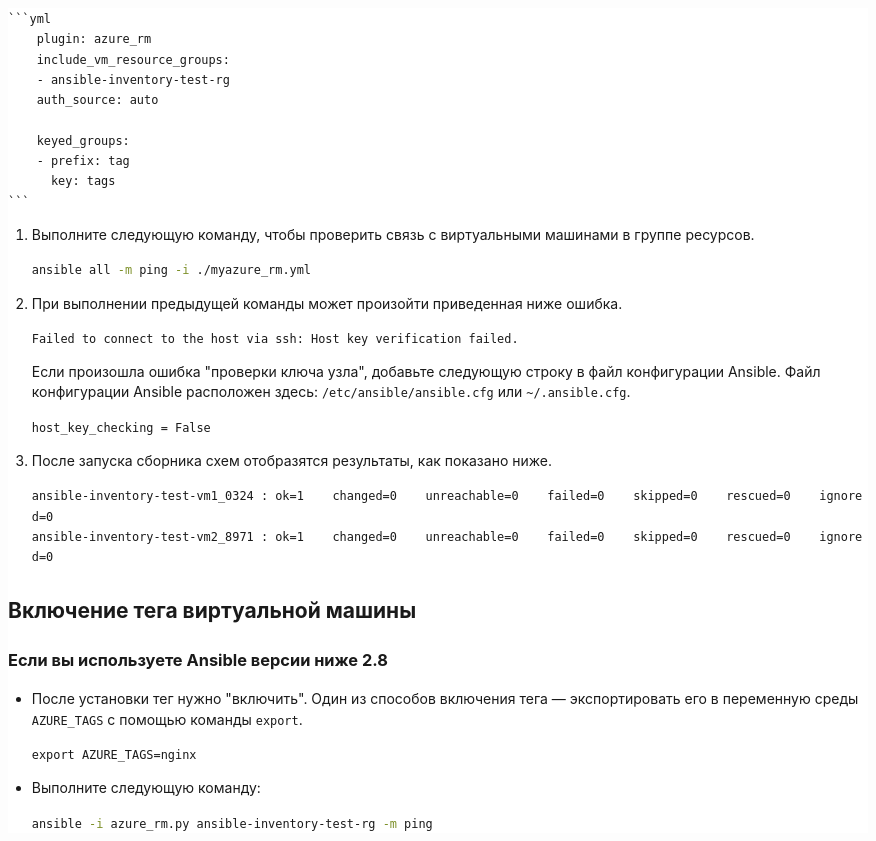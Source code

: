     ```yml
        plugin: azure_rm
        include_vm_resource_groups:
        - ansible-inventory-test-rg
        auth_source: auto
    
        keyed_groups:
        - prefix: tag
          key: tags
    ```

1. Выполните следующую команду, чтобы проверить связь с виртуальными машинами в группе ресурсов.

    ```bash
    ansible all -m ping -i ./myazure_rm.yml
    ```

1. При выполнении предыдущей команды может произойти приведенная ниже ошибка.

    ```output
    Failed to connect to the host via ssh: Host key verification failed.
    ```
    
    Если произошла ошибка "проверки ключа узла", добавьте следующую строку в файл конфигурации Ansible. Файл конфигурации Ansible расположен здесь: `/etc/ansible/ansible.cfg` или `~/.ansible.cfg`.

    ```bash
    host_key_checking = False
    ```

1. После запуска сборника схем отобразятся результаты, как показано ниже.
  
    ```output
    ansible-inventory-test-vm1_0324 : ok=1    changed=0    unreachable=0    failed=0    skipped=0    rescued=0    ignored=0
    ansible-inventory-test-vm2_8971 : ok=1    changed=0    unreachable=0    failed=0    skipped=0    rescued=0    ignored=0
    ```

## <a name="enable-the-vm-tag"></a>Включение тега виртуальной машины

### <a name="if-youre-using-ansible--28"></a>Если вы используете Ansible версии ниже 2.8

- После установки тег нужно "включить". Один из способов включения тега — экспортировать его в переменную среды `AZURE_TAGS` с помощью команды `export`.

    ```console
    export AZURE_TAGS=nginx
    ```
    
- Выполните следующую команду:

    ```bash
    ansible -i azure_rm.py ansible-inventory-test-rg -m ping
    ```
    